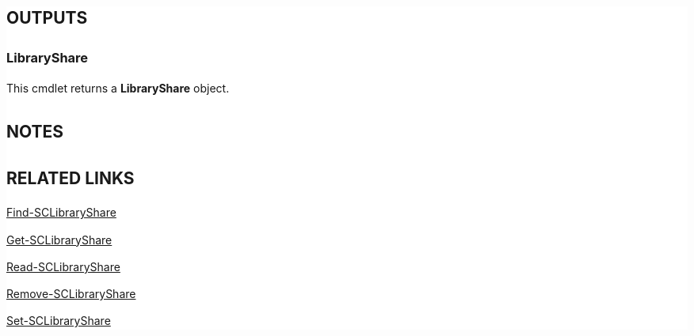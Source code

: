 ## OUTPUTS

### LibraryShare
This cmdlet returns a **LibraryShare** object.

## NOTES

## RELATED LINKS

[Find-SCLibraryShare](xref:SystemCenter2016/VirtualMachineManager/v1/Find-SCLibraryShare.md)

[Get-SCLibraryShare](xref:SystemCenter2016/VirtualMachineManager/v1/Get-SCLibraryShare.md)

[Read-SCLibraryShare](xref:SystemCenter2016/VirtualMachineManager/v1/Read-SCLibraryShare.md)

[Remove-SCLibraryShare](xref:SystemCenter2016/VirtualMachineManager/v1/Remove-SCLibraryShare.md)

[Set-SCLibraryShare](xref:SystemCenter2016/VirtualMachineManager/v1/Set-SCLibraryShare.md)

